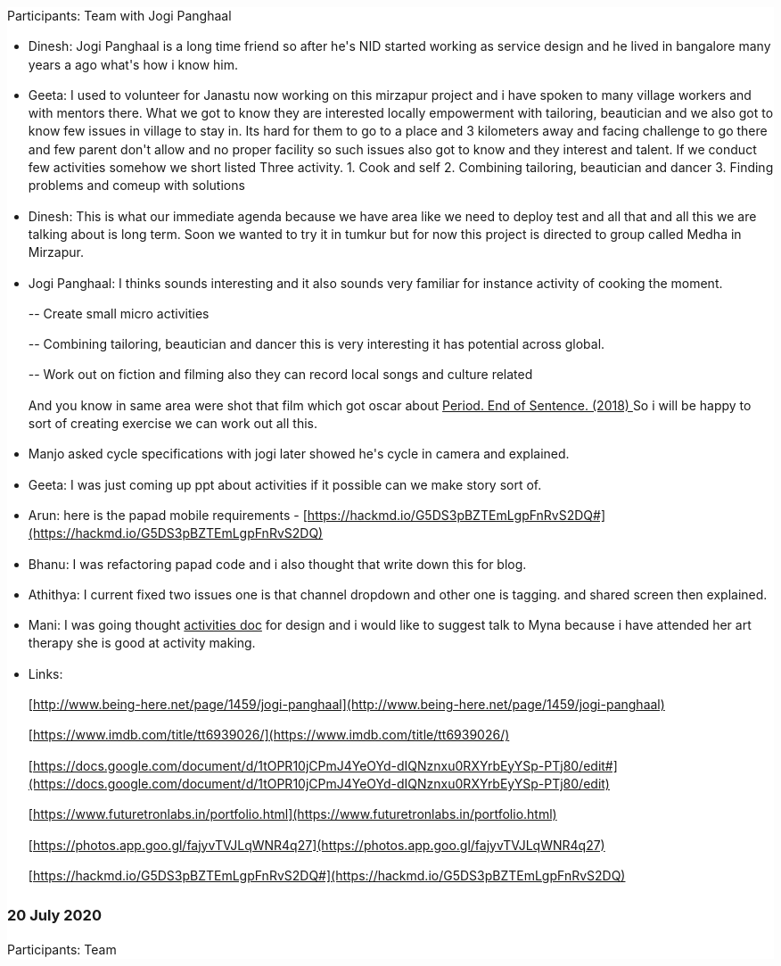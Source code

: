 Participants: Team with Jogi Panghaal

* Dinesh: Jogi Panghaal is a long time friend so after he's NID started working as service design and he lived in bangalore many years a ago what's how i know him.
* Geeta: I used to volunteer for Janastu now working on this mirzapur project and i have spoken to many village workers and with mentors there. What we got to know they are interested locally empowerment with tailoring, beautician and we also got to know few issues in village to stay in. Its hard for them to go to a place and 3 kilometers away and facing challenge to go there and few parent don't allow and no proper facility so such issues also got to know and they interest and talent. If we conduct few activities somehow we short listed Three activity. 1. Cook and self 2. Combining tailoring, beautician and dancer 3. Finding problems and comeup with solutions
* Dinesh: This is what our immediate agenda because we have area like we need to deploy test and all that and all this we are talking about is long term. Soon we wanted to try it in tumkur but for now this project is directed to group called Medha in Mirzapur.&#x20;
*   Jogi Panghaal: I thinks sounds interesting and it also sounds very familiar for instance activity of cooking the moment.

    \-- Create small micro activities

    \-- Combining tailoring, beautician and dancer this is very interesting it has potential across global.

    \-- Work out on fiction and filming also they can record local songs and culture related&#x20;

    And you know in same area were shot that film which got oscar about [Period. End of Sentence. (2018) ](https://www.imdb.com/title/tt6939026/) So i will be happy to sort of creating exercise we can work out all this.
* Manjo asked cycle specifications with jogi later showed he's cycle in camera and explained.
* Geeta: I was just coming up ppt about activities if it possible can we make story sort of.
* Arun: here is the papad mobile requirements - [https://hackmd.io/G5DS3pBZTEmLgpFnRvS2DQ#](https://hackmd.io/G5DS3pBZTEmLgpFnRvS2DQ)
* Bhanu: I was refactoring papad code and i also thought that write down this for blog.
* Athithya: I current fixed two issues one is that channel dropdown and other one is tagging. and shared screen then explained.
* Mani: I was going thought [activities doc](https://docs.google.com/document/d/1tOPR10jCPmJ4YeOYd-dIQNznxu0RXYrbEyYSp-PTj80/edit) for design and i would like to suggest talk to Myna because i have attended her art therapy she is good at activity making.
*   Links:

    [http://www.being-here.net/page/1459/jogi-panghaal](http://www.being-here.net/page/1459/jogi-panghaal)

    [https://www.imdb.com/title/tt6939026/](https://www.imdb.com/title/tt6939026/)

    [https://docs.google.com/document/d/1tOPR10jCPmJ4YeOYd-dIQNznxu0RXYrbEyYSp-PTj80/edit#](https://docs.google.com/document/d/1tOPR10jCPmJ4YeOYd-dIQNznxu0RXYrbEyYSp-PTj80/edit)

    [https://www.futuretronlabs.in/portfolio.html](https://www.futuretronlabs.in/portfolio.html)

    [https://photos.app.goo.gl/fajyvTVJLqWNR4q27](https://photos.app.goo.gl/fajyvTVJLqWNR4q27)

    [https://hackmd.io/G5DS3pBZTEmLgpFnRvS2DQ#](https://hackmd.io/G5DS3pBZTEmLgpFnRvS2DQ)

### 20 July 2020

Participants: Team
